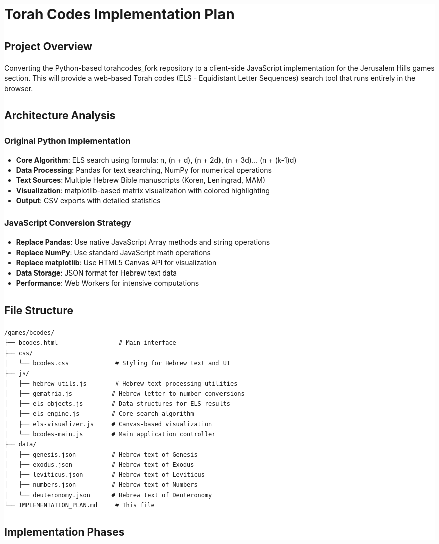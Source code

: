 # Torah Codes Implementation Plan

## Project Overview

Converting the Python-based torahcodes_fork repository to a client-side JavaScript implementation for the Jerusalem Hills games section. This will provide a web-based Torah codes (ELS - Equidistant Letter Sequences) search tool that runs entirely in the browser.

## Architecture Analysis

### Original Python Implementation
- **Core Algorithm**: ELS search using formula: n, (n + d), (n + 2d), (n + 3d)... (n + (k-1)d)
- **Data Processing**: Pandas for text searching, NumPy for numerical operations
- **Text Sources**: Multiple Hebrew Bible manuscripts (Koren, Leningrad, MAM)
- **Visualization**: matplotlib-based matrix visualization with colored highlighting
- **Output**: CSV exports with detailed statistics

### JavaScript Conversion Strategy
- **Replace Pandas**: Use native JavaScript Array methods and string operations
- **Replace NumPy**: Use standard JavaScript math operations
- **Replace matplotlib**: Use HTML5 Canvas API for visualization
- **Data Storage**: JSON format for Hebrew text data
- **Performance**: Web Workers for intensive computations

## File Structure

```
/games/bcodes/
├── bcodes.html                 # Main interface
├── css/
│   └── bcodes.css             # Styling for Hebrew text and UI
├── js/
│   ├── hebrew-utils.js        # Hebrew text processing utilities
│   ├── gematria.js           # Hebrew letter-to-number conversions
│   ├── els-objects.js        # Data structures for ELS results
│   ├── els-engine.js         # Core search algorithm
│   ├── els-visualizer.js     # Canvas-based visualization
│   └── bcodes-main.js        # Main application controller
├── data/
│   ├── genesis.json          # Hebrew text of Genesis
│   ├── exodus.json           # Hebrew text of Exodus
│   ├── leviticus.json        # Hebrew text of Leviticus
│   ├── numbers.json          # Hebrew text of Numbers
│   └── deuteronomy.json      # Hebrew text of Deuteronomy
└── IMPLEMENTATION_PLAN.md     # This file
```

## Implementation Phases
